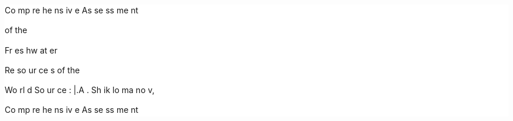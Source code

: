 Co
mp
re
he
ns
iv
e 
As
se
ss
me
nt
 
of 
the
 
Fr
es
hw
at
er
 
Re
so
ur
ce
s 
of 
the
 
Wo
rl
d 
So
ur
ce
: 
|.A
. 
Sh
ik
lo
ma
no
v,
 
Co
mp
re
he
ns
iv
e 
As
se
ss
me
nt
 